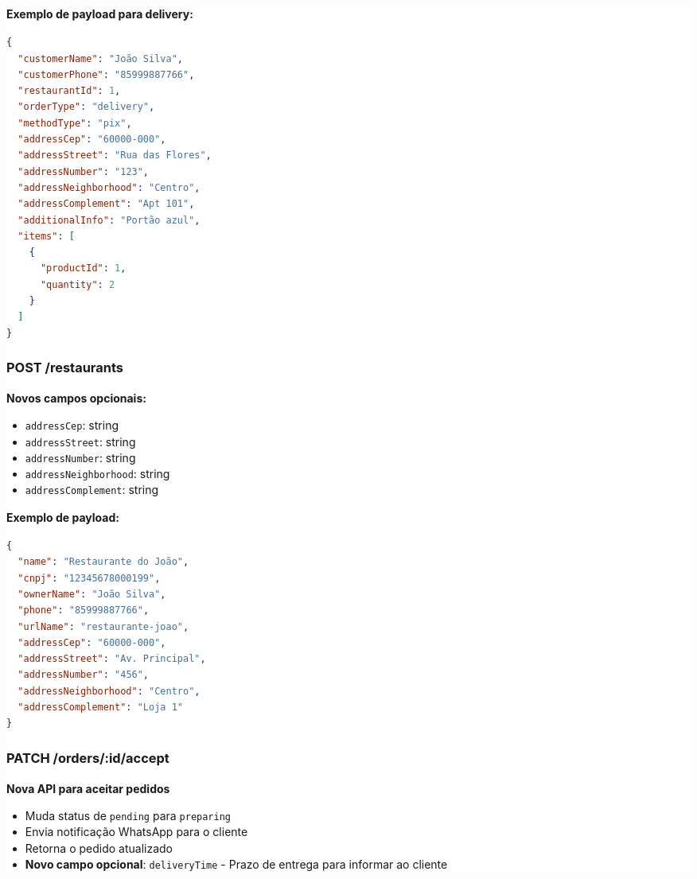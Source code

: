 **Exemplo de payload para delivery:**
```json
{
  "customerName": "João Silva",
  "customerPhone": "85999887766",
  "restaurantId": 1,
  "orderType": "delivery",
  "methodType": "pix",
  "addressCep": "60000-000",
  "addressStreet": "Rua das Flores",
  "addressNumber": "123",
  "addressNeighborhood": "Centro",
  "addressComplement": "Apt 101",
  "additionalInfo": "Portão azul",
  "items": [
    {
      "productId": 1,
      "quantity": 2
    }
  ]
}
```

### POST /restaurants
**Novos campos opcionais:**
- `addressCep`: string
- `addressStreet`: string
- `addressNumber`: string
- `addressNeighborhood`: string
- `addressComplement`: string

**Exemplo de payload:**
```json
{
  "name": "Restaurante do João",
  "cnpj": "12345678000199",
  "ownerName": "João Silva",
  "phone": "85999887766",
  "urlName": "restaurante-joao",
  "addressCep": "60000-000",
  "addressStreet": "Av. Principal",
  "addressNumber": "456",
  "addressNeighborhood": "Centro",
  "addressComplement": "Loja 1"
}
```

### PATCH /orders/:id/accept
**Nova API para aceitar pedidos**
- Muda status de `pending` para `preparing`
- Envia notificação WhatsApp para o cliente
- Retorna o pedido atualizado
- **Novo campo opcional**: `deliveryTime` - Prazo de entrega para informar ao cliente
